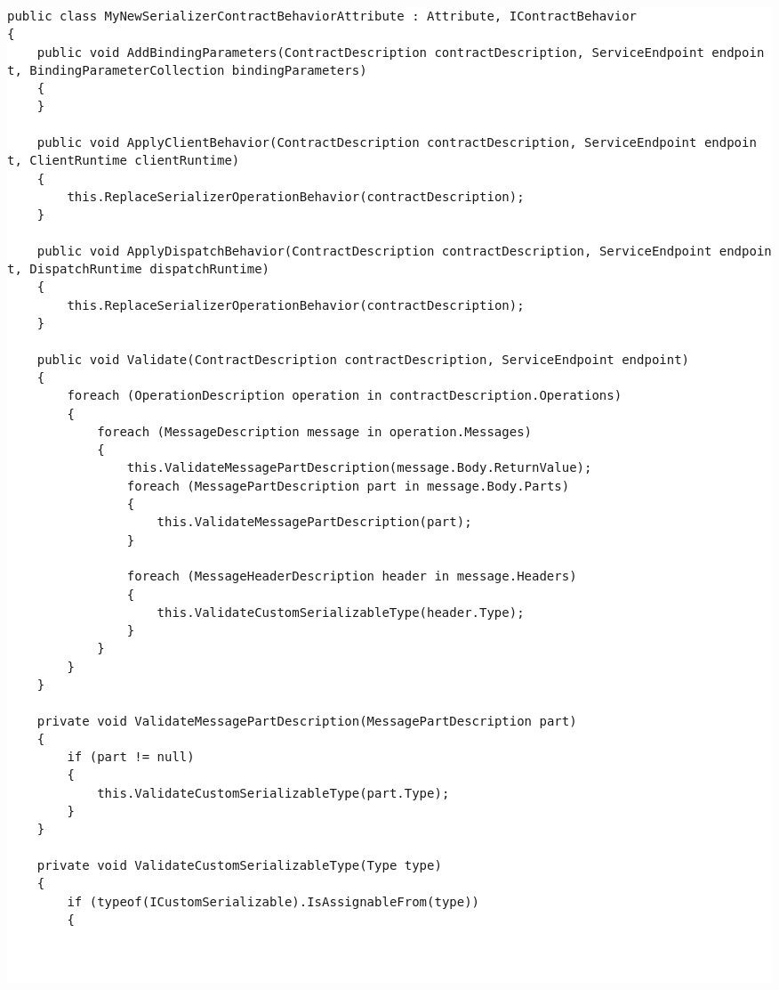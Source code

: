 <pre id="codePreview" class="js">public&nbsp;class&nbsp;MyNewSerializerContractBehaviorAttribute&nbsp;:&nbsp;Attribute,&nbsp;IContractBehavior&nbsp;&nbsp;<br><span class="js__brace">{</span>&nbsp;&nbsp;<br>&nbsp;&nbsp;&nbsp;&nbsp;public&nbsp;<span class="js__operator">void</span>&nbsp;AddBindingParameters(ContractDescription&nbsp;contractDescription,&nbsp;ServiceEndpoint&nbsp;endpoint,&nbsp;BindingParameterCollection&nbsp;bindingParameters)&nbsp;&nbsp;<br>&nbsp;&nbsp;&nbsp;&nbsp;<span class="js__brace">{</span>&nbsp;&nbsp;<br>&nbsp;&nbsp;&nbsp;&nbsp;<span class="js__brace">}</span>&nbsp;&nbsp;<br>&nbsp;&nbsp;&nbsp;<br>&nbsp;&nbsp;&nbsp;&nbsp;public&nbsp;<span class="js__operator">void</span>&nbsp;ApplyClientBehavior(ContractDescription&nbsp;contractDescription,&nbsp;ServiceEndpoint&nbsp;endpoint,&nbsp;ClientRuntime&nbsp;clientRuntime)&nbsp;&nbsp;<br>&nbsp;&nbsp;&nbsp;&nbsp;<span class="js__brace">{</span>&nbsp;&nbsp;<br>&nbsp;&nbsp;&nbsp;&nbsp;&nbsp;&nbsp;&nbsp;&nbsp;<span class="js__operator">this</span>.ReplaceSerializerOperationBehavior(contractDescription);&nbsp;&nbsp;<br>&nbsp;&nbsp;&nbsp;&nbsp;<span class="js__brace">}</span>&nbsp;&nbsp;<br>&nbsp;&nbsp;&nbsp;<br>&nbsp;&nbsp;&nbsp;&nbsp;public&nbsp;<span class="js__operator">void</span>&nbsp;ApplyDispatchBehavior(ContractDescription&nbsp;contractDescription,&nbsp;ServiceEndpoint&nbsp;endpoint,&nbsp;DispatchRuntime&nbsp;dispatchRuntime)&nbsp;&nbsp;<br>&nbsp;&nbsp;&nbsp;&nbsp;<span class="js__brace">{</span>&nbsp;&nbsp;<br>&nbsp;&nbsp;&nbsp;&nbsp;&nbsp;&nbsp;&nbsp;&nbsp;<span class="js__operator">this</span>.ReplaceSerializerOperationBehavior(contractDescription);&nbsp;&nbsp;<br>&nbsp;&nbsp;&nbsp;&nbsp;<span class="js__brace">}</span>&nbsp;&nbsp;<br>&nbsp;&nbsp;&nbsp;<br>&nbsp;&nbsp;&nbsp;&nbsp;public&nbsp;<span class="js__operator">void</span>&nbsp;Validate(ContractDescription&nbsp;contractDescription,&nbsp;ServiceEndpoint&nbsp;endpoint)&nbsp;&nbsp;<br>&nbsp;&nbsp;&nbsp;&nbsp;<span class="js__brace">{</span>&nbsp;&nbsp;<br>&nbsp;&nbsp;&nbsp;&nbsp;&nbsp;&nbsp;&nbsp;&nbsp;foreach&nbsp;(OperationDescription&nbsp;operation&nbsp;<span class="js__operator">in</span>&nbsp;contractDescription.Operations)&nbsp;&nbsp;<br>&nbsp;&nbsp;&nbsp;&nbsp;&nbsp;&nbsp;&nbsp;&nbsp;<span class="js__brace">{</span>&nbsp;&nbsp;<br>&nbsp;&nbsp;&nbsp;&nbsp;&nbsp;&nbsp;&nbsp;&nbsp;&nbsp;&nbsp;&nbsp;&nbsp;foreach&nbsp;(MessageDescription&nbsp;message&nbsp;<span class="js__operator">in</span>&nbsp;operation.Messages)&nbsp;&nbsp;<br>&nbsp;&nbsp;&nbsp;&nbsp;&nbsp;&nbsp;&nbsp;&nbsp;&nbsp;&nbsp;&nbsp;&nbsp;<span class="js__brace">{</span>&nbsp;&nbsp;<br>&nbsp;&nbsp;&nbsp;&nbsp;&nbsp;&nbsp;&nbsp;&nbsp;&nbsp;&nbsp;&nbsp;&nbsp;&nbsp;&nbsp;&nbsp;&nbsp;<span class="js__operator">this</span>.ValidateMessagePartDescription(message.Body.ReturnValue);&nbsp;&nbsp;<br>&nbsp;&nbsp;&nbsp;&nbsp;&nbsp;&nbsp;&nbsp;&nbsp;&nbsp;&nbsp;&nbsp;&nbsp;&nbsp;&nbsp;&nbsp;&nbsp;foreach&nbsp;(MessagePartDescription&nbsp;part&nbsp;<span class="js__operator">in</span>&nbsp;message.Body.Parts)&nbsp;&nbsp;<br>&nbsp;&nbsp;&nbsp;&nbsp;&nbsp;&nbsp;&nbsp;&nbsp;&nbsp;&nbsp;&nbsp;&nbsp;&nbsp;&nbsp;&nbsp;&nbsp;<span class="js__brace">{</span>&nbsp;&nbsp;<br>&nbsp;&nbsp;&nbsp;&nbsp;&nbsp;&nbsp;&nbsp;&nbsp;&nbsp;&nbsp;&nbsp;&nbsp;&nbsp;&nbsp;&nbsp;&nbsp;&nbsp;&nbsp;&nbsp;&nbsp;<span class="js__operator">this</span>.ValidateMessagePartDescription(part);&nbsp;&nbsp;<br>&nbsp;&nbsp;&nbsp;&nbsp;&nbsp;&nbsp;&nbsp;&nbsp;&nbsp;&nbsp;&nbsp;&nbsp;&nbsp;&nbsp;&nbsp;&nbsp;<span class="js__brace">}</span>&nbsp;&nbsp;<br>&nbsp;&nbsp;&nbsp;<br>&nbsp;&nbsp;&nbsp;&nbsp;&nbsp;&nbsp;&nbsp;&nbsp;&nbsp;&nbsp;&nbsp;&nbsp;&nbsp;&nbsp;&nbsp;&nbsp;foreach&nbsp;(MessageHeaderDescription&nbsp;header&nbsp;<span class="js__operator">in</span>&nbsp;message.Headers)&nbsp;&nbsp;<br>&nbsp;&nbsp;&nbsp;&nbsp;&nbsp;&nbsp;&nbsp;&nbsp;&nbsp;&nbsp;&nbsp;&nbsp;&nbsp;&nbsp;&nbsp;&nbsp;<span class="js__brace">{</span>&nbsp;&nbsp;<br>&nbsp;&nbsp;&nbsp;&nbsp;&nbsp;&nbsp;&nbsp;&nbsp;&nbsp;&nbsp;&nbsp;&nbsp;&nbsp;&nbsp;&nbsp;&nbsp;&nbsp;&nbsp;&nbsp;&nbsp;<span class="js__operator">this</span>.ValidateCustomSerializableType(header.Type);&nbsp;&nbsp;<br>&nbsp;&nbsp;&nbsp;&nbsp;&nbsp;&nbsp;&nbsp;&nbsp;&nbsp;&nbsp;&nbsp;&nbsp;&nbsp;&nbsp;&nbsp;&nbsp;<span class="js__brace">}</span>&nbsp;&nbsp;<br>&nbsp;&nbsp;&nbsp;&nbsp;&nbsp;&nbsp;&nbsp;&nbsp;&nbsp;&nbsp;&nbsp;&nbsp;<span class="js__brace">}</span>&nbsp;&nbsp;<br>&nbsp;&nbsp;&nbsp;&nbsp;&nbsp;&nbsp;&nbsp;&nbsp;<span class="js__brace">}</span>&nbsp;&nbsp;<br>&nbsp;&nbsp;&nbsp;&nbsp;<span class="js__brace">}</span>&nbsp;&nbsp;<br>&nbsp;&nbsp;&nbsp;<br>&nbsp;&nbsp;&nbsp;&nbsp;private&nbsp;<span class="js__operator">void</span>&nbsp;ValidateMessagePartDescription(MessagePartDescription&nbsp;part)&nbsp;&nbsp;<br>&nbsp;&nbsp;&nbsp;&nbsp;<span class="js__brace">{</span>&nbsp;&nbsp;<br>&nbsp;&nbsp;&nbsp;&nbsp;&nbsp;&nbsp;&nbsp;&nbsp;<span class="js__statement">if</span>&nbsp;(part&nbsp;!=&nbsp;null)&nbsp;&nbsp;<br>&nbsp;&nbsp;&nbsp;&nbsp;&nbsp;&nbsp;&nbsp;&nbsp;<span class="js__brace">{</span>&nbsp;&nbsp;<br>&nbsp;&nbsp;&nbsp;&nbsp;&nbsp;&nbsp;&nbsp;&nbsp;&nbsp;&nbsp;&nbsp;&nbsp;<span class="js__operator">this</span>.ValidateCustomSerializableType(part.Type);&nbsp;&nbsp;<br>&nbsp;&nbsp;&nbsp;&nbsp;&nbsp;&nbsp;&nbsp;&nbsp;<span class="js__brace">}</span>&nbsp;&nbsp;<br>&nbsp;&nbsp;&nbsp;&nbsp;<span class="js__brace">}</span>&nbsp;&nbsp;<br>&nbsp;&nbsp;&nbsp;<br>&nbsp;&nbsp;&nbsp;&nbsp;private&nbsp;<span class="js__operator">void</span>&nbsp;ValidateCustomSerializableType(Type&nbsp;type)&nbsp;&nbsp;<br>&nbsp;&nbsp;&nbsp;&nbsp;<span class="js__brace">{</span>&nbsp;&nbsp;<br>&nbsp;&nbsp;&nbsp;&nbsp;&nbsp;&nbsp;&nbsp;&nbsp;<span class="js__statement">if</span>&nbsp;(<span class="js__operator">typeof</span>(ICustomSerializable).IsAssignableFrom(type))&nbsp;&nbsp;<br>&nbsp;&nbsp;&nbsp;&nbsp;&nbsp;&nbsp;&nbsp;&nbsp;<span class="js__brace">{